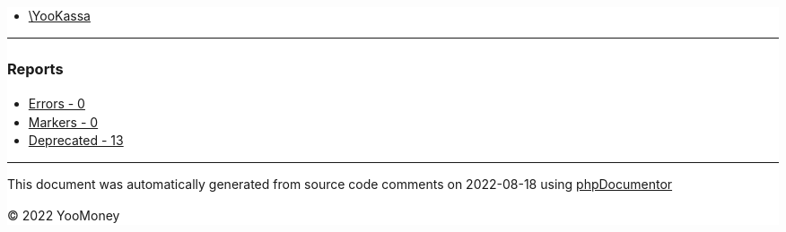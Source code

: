 * [\YooKassa](../namespaces/yookassa.md)

---

### Reports
* [Errors - 0](../reports/errors.md)
* [Markers - 0](../reports/markers.md)
* [Deprecated - 13](../reports/deprecated.md)

---

This document was automatically generated from source code comments on 2022-08-18 using [phpDocumentor](http://www.phpdoc.org/)

&copy; 2022 YooMoney
